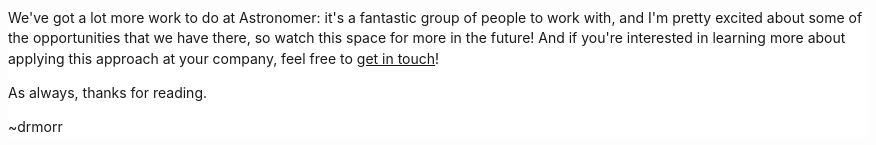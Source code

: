 We've got a lot more work to do at Astronomer: it's a fantastic group of people to work with, and I'm pretty excited
about some of the opportunities that we have there, so watch this space for more in the future!  And if you're
interested in learning more about applying this approach at your company, feel free to
[get in touch](https://appliedcomputing.io/contact)!

As always, thanks for reading.

~drmorr

[^1]: Which, in a strange twist of fate, was developed by Airbnb, another company I have some experience with :)

[^2]: Astronomer was also the first company I've worked for where the infrastructure _was_ the product, instead of just
    having the infrastructure _support_ the product.  As an infrastructure person, it was really cool to be able to more
    directly tie my work to the company's core offering, something that can be a challenge at direct-to-consumer-style
    companies.

[^3]: One of my favorite things about this process was how easy testing was: unlike anywhere else I've worked, I could
    click a button and spin up a new Kubernetes cluster to test my changes on.  It makes sense given that this is part
    of their core product offering, but it really is a development game-changer when you can create a complete, isolated
    environment in less than 15 minutes.

[^4]: Prometheus is a time-series database that's become the industry standard for monitoring; it's pretty good at what
    it does, but it has some weird quirks.  For example, the query language it uses is not SQL, which throws a lot of
    people off.  It uses mathematical operators (+, -, \*, /) for joins, and it _only_ knows how to store time-series
    data, which leads to a lot of Kubernetes metrics that have a time-based component for no reason.

[^5]: This is not an Astronomer-specific problem, btw.  Every company I've worked for or talked to has struggled with
    the high cost of observability.

[^6]: [https://hyperboleandahalf.blogspot.com/2010/04/alot-is-better-than-you-at-everything.html](https://hyperboleandahalf.blogspot.com/2010/04/alot-is-better-than-you-at-everything.html)

[^7]: I also found and identified several bugs and necessary improvements to SimKube in the process, which is
    exciting to me.
